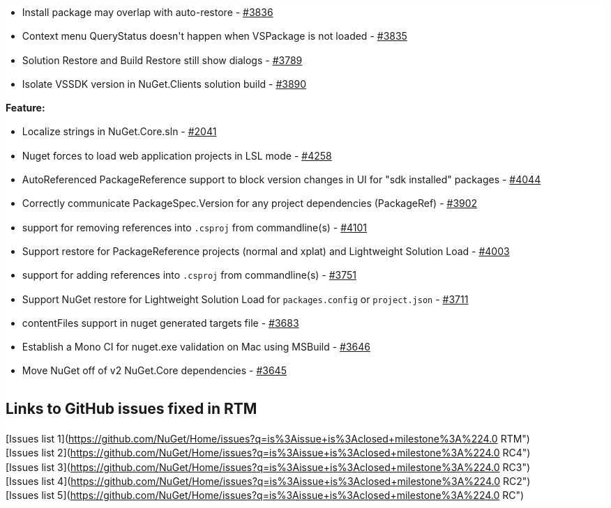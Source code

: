 * Install package may overlap with auto-restore - [#3836](https://github.com/NuGet/Home/issues/3836)

* Context menu QueryStatus doesn't happen when VSPackage is not loaded - [#3835](https://github.com/NuGet/Home/issues/3835)

* Solution Restore and Build Restore still show dialogs - [#3789](https://github.com/NuGet/Home/issues/3789)

* Isolate VSSDK version in NuGet.Clients solution build - [#3890](https://github.com/NuGet/Home/issues/3890)

**Feature:**

* Localize strings in NuGet.Core.sln - [#2041](https://github.com/NuGet/Home/issues/2041)

* Nuget forces to load web application projects in LSL mode - [#4258](https://github.com/NuGet/Home/issues/4258)

* AutoReferenced PackageReference support to block version changes in UI for "sdk installed" packages - [#4044](https://github.com/NuGet/Home/issues/4044)

* Correctly communicate PackageSpec.Version for any project dependencies (PackageRef) - [#3902](https://github.com/NuGet/Home/issues/3902)

* support for removing references into `.csproj` from commandline(s) - [#4101](https://github.com/NuGet/Home/issues/4101)

* Support restore for PackageReference projects (normal and xplat) and Lightweight Solution Load - [#4003](https://github.com/NuGet/Home/issues/4003)

* support for adding references into `.csproj` from commandline(s) - [#3751](https://github.com/NuGet/Home/issues/3751)

* Support NuGet restore for Lightweight Solution Load for `packages.config` or `project.json` - [#3711](https://github.com/NuGet/Home/issues/3711)

* contentFiles support in nuget generated targets file - [#3683](https://github.com/NuGet/Home/issues/3683)

* Establish a Mono CI for nuget.exe validation on Mac using MSBuild - [#3646](https://github.com/NuGet/Home/issues/3646)

* Move NuGet off of v2 NuGet.Core dependencies - [#3645](https://github.com/NuGet/Home/issues/3645)


## Links to GitHub issues fixed in RTM
[Issues list 1](https://github.com/NuGet/Home/issues?q=is%3Aissue+is%3Aclosed+milestone%3A%224.0 RTM")  
[Issues list 2](https://github.com/NuGet/Home/issues?q=is%3Aissue+is%3Aclosed+milestone%3A%224.0 RC4")  
[Issues list 3](https://github.com/NuGet/Home/issues?q=is%3Aissue+is%3Aclosed+milestone%3A%224.0 RC3")  
[Issues list 4](https://github.com/NuGet/Home/issues?q=is%3Aissue+is%3Aclosed+milestone%3A%224.0 RC2")  
[Issues list 5](https://github.com/NuGet/Home/issues?q=is%3Aissue+is%3Aclosed+milestone%3A%224.0 RC")

